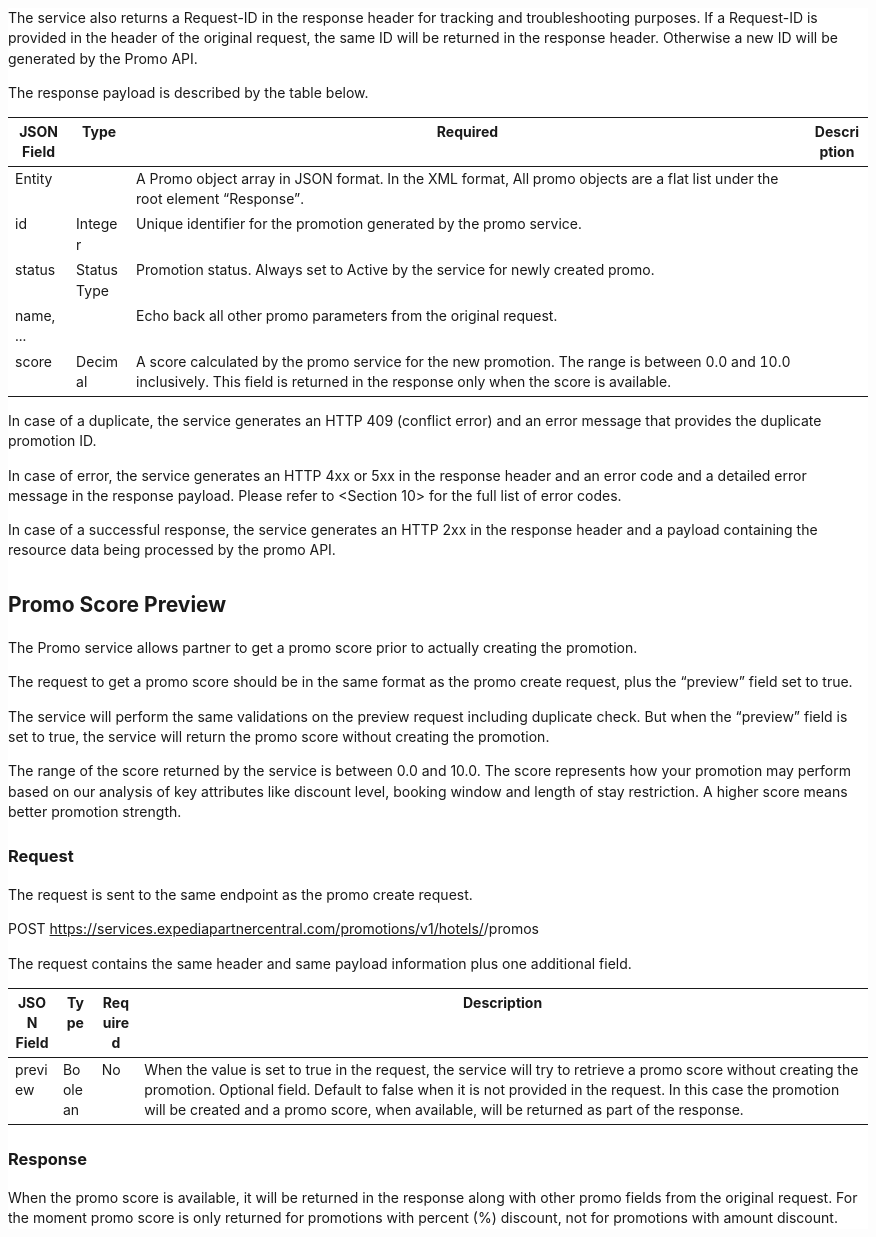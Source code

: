 The service also returns a Request-ID in the response header for tracking and troubleshooting purposes. If a Request-ID is provided in the header of the original request, the same ID will be returned in the response header. Otherwise a new ID will be generated by the Promo API.

The response payload is described by the table below.

| JSON Field | Type | Required | Description |
| ---------- | ---- | -------- | ----------- |
| Entity |  | A Promo object array in JSON format. In the XML format, All promo objects are a flat list under the root element “Response”. |
| id | Integer | Unique identifier for the promotion generated by the promo service. |
| status | StatusType | Promotion status. Always set to Active by the service for newly created promo. |
| name, ... |  | Echo back all other promo parameters from the original request. |
| score | Decimal | A score calculated by the promo service for the new promotion. The range is between 0.0 and 10.0 inclusively. This field is returned in the response only when the score is available. |

In case of a duplicate, the service generates an HTTP 409 (conflict error) and an error message that provides the duplicate promotion ID.

In case of error, the service generates an HTTP 4xx or 5xx in the response header and an error code and a detailed error message in the response payload. Please refer to <Section 10> for the full list of error codes.

In case of a successful response, the service generates an HTTP 2xx in the response header and a payload containing the resource data being processed by the promo API. 

## Promo Score Preview
The Promo service allows partner to get a promo score prior to actually creating the promotion.

The request to get a promo score should be in the same format as the promo create request, plus the “preview” field set to true.

The service will perform the same validations on the preview request including duplicate check. But when the “preview” field is set to true, the service will return the promo score without creating the promotion. 

The range of the score returned by the service is between 0.0 and 10.0. The score represents how your promotion may perform based on our analysis of key attributes like discount level, booking window and length of stay restriction. A higher score means better promotion strength.

### Request 
The request is sent to the same endpoint as the promo create request. 

POST https://services.expediapartnercentral.com/promotions/v1/hotels/<hotel-id>/promos

The request contains the same header and same payload information plus one additional field.

| JSON Field | Type | Required | Description |
| ---------- | ---- | -------- | ----------- |
| preview | Boolean | No | When the value is set to true in the request, the service will try to retrieve a promo score without creating the promotion. Optional field. Default to false when it is not provided in the request. In this case the promotion will be created and a promo score, when available, will be returned as part of the response. |

### Response
When the promo score is available, it will be returned in the response along with other promo fields from the original request. For the moment promo score is only returned for promotions with percent (%) discount, not for promotions with amount discount.
